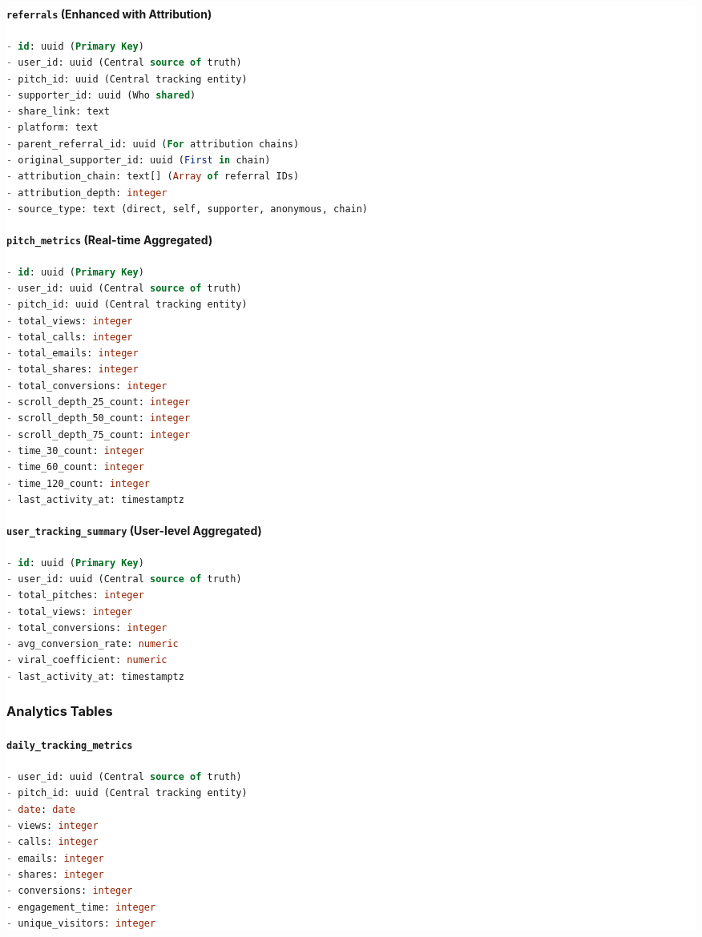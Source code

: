 #### `referrals` (Enhanced with Attribution)
```sql
- id: uuid (Primary Key)
- user_id: uuid (Central source of truth)
- pitch_id: uuid (Central tracking entity)
- supporter_id: uuid (Who shared)
- share_link: text
- platform: text
- parent_referral_id: uuid (For attribution chains)
- original_supporter_id: uuid (First in chain)
- attribution_chain: text[] (Array of referral IDs)
- attribution_depth: integer
- source_type: text (direct, self, supporter, anonymous, chain)
```

#### `pitch_metrics` (Real-time Aggregated)
```sql
- id: uuid (Primary Key)
- user_id: uuid (Central source of truth)
- pitch_id: uuid (Central tracking entity)
- total_views: integer
- total_calls: integer
- total_emails: integer
- total_shares: integer
- total_conversions: integer
- scroll_depth_25_count: integer
- scroll_depth_50_count: integer
- scroll_depth_75_count: integer
- time_30_count: integer
- time_60_count: integer
- time_120_count: integer
- last_activity_at: timestamptz
```

#### `user_tracking_summary` (User-level Aggregated)
```sql
- id: uuid (Primary Key)
- user_id: uuid (Central source of truth)
- total_pitches: integer
- total_views: integer
- total_conversions: integer
- avg_conversion_rate: numeric
- viral_coefficient: numeric
- last_activity_at: timestamptz
```

### Analytics Tables

#### `daily_tracking_metrics`
```sql
- user_id: uuid (Central source of truth)
- pitch_id: uuid (Central tracking entity)
- date: date
- views: integer
- calls: integer
- emails: integer
- shares: integer
- conversions: integer
- engagement_time: integer
- unique_visitors: integer
```
